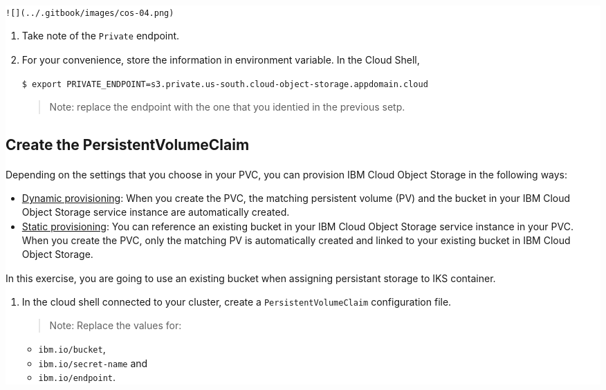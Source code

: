     ![](../.gitbook/images/cos-04.png)

1. Take note of the `Private` endpoint.

1. For your convenience, store the information in environment variable. In the Cloud Shell,

    ```
    $ export PRIVATE_ENDPOINT=s3.private.us-south.cloud-object-storage.appdomain.cloud
    ```
    > Note: replace the endpoint with the one that you identied in the previous setp.

## Create the PersistentVolumeClaim

Depending on the settings that you choose in your PVC, you can provision IBM Cloud Object Storage in the following ways:

- [Dynamic provisioning](https://cloud.ibm.com/docs/containers?topic=containers-kube_concepts#dynamic_provisioning): When you create the PVC, the matching persistent volume (PV) and the bucket in your IBM Cloud Object Storage service instance are automatically created.
- [Static provisioning](https://cloud.ibm.com/docs/containers?topic=containers-kube_concepts#static_provisioning): You can reference an existing bucket in your IBM Cloud Object Storage service instance in your PVC. When you create the PVC, only the matching PV is automatically created and linked to your existing bucket in IBM Cloud Object Storage.

In this exercise, you are going to use an existing bucket when assigning persistant storage to IKS container.

1. In the cloud shell connected to your cluster, create a `PersistentVolumeClaim` configuration file.

    > Note: Replace the values for:
      - `ibm.io/bucket`, 
      - `ibm.io/secret-name` and 
      - `ibm.io/endpoint`.
      